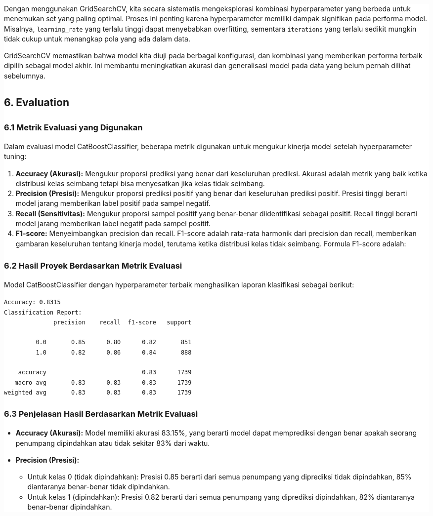 Dengan menggunakan GridSearchCV, kita secara sistematis mengeksplorasi kombinasi hyperparameter yang berbeda untuk menemukan set yang paling optimal. Proses ini penting karena hyperparameter memiliki dampak signifikan pada performa model. Misalnya, `learning_rate` yang terlalu tinggi dapat menyebabkan overfitting, sementara `iterations` yang terlalu sedikit mungkin tidak cukup untuk menangkap pola yang ada dalam data.

GridSearchCV memastikan bahwa model kita diuji pada berbagai konfigurasi, dan kombinasi yang memberikan performa terbaik dipilih sebagai model akhir. Ini membantu meningkatkan akurasi dan generalisasi model pada data yang belum pernah dilihat sebelumnya.

## 6. Evaluation

### 6.1 Metrik Evaluasi yang Digunakan

Dalam evaluasi model CatBoostClassifier, beberapa metrik digunakan untuk mengukur kinerja model setelah hyperparameter tuning:

1. **Accuracy (Akurasi):** Mengukur proporsi prediksi yang benar dari keseluruhan prediksi. Akurasi adalah metrik yang baik ketika distribusi kelas seimbang tetapi bisa menyesatkan jika kelas tidak seimbang.
2. **Precision (Presisi):** Mengukur proporsi prediksi positif yang benar dari keseluruhan prediksi positif. Presisi tinggi berarti model jarang memberikan label positif pada sampel negatif.
3. **Recall (Sensitivitas):** Mengukur proporsi sampel positif yang benar-benar diidentifikasi sebagai positif. Recall tinggi berarti model jarang memberikan label negatif pada sampel positif.
4. **F1-score:** Menyeimbangkan precision dan recall. F1-score adalah rata-rata harmonik dari precision dan recall, memberikan gambaran keseluruhan tentang kinerja model, terutama ketika distribusi kelas tidak seimbang. Formula F1-score adalah:

### 6.2 Hasil Proyek Berdasarkan Metrik Evaluasi

Model CatBoostClassifier dengan hyperparameter terbaik menghasilkan laporan klasifikasi sebagai berikut:

```text
Accuracy: 0.8315
Classification Report:
              precision    recall  f1-score   support

         0.0       0.85      0.80      0.82       851
         1.0       0.82      0.86      0.84       888

    accuracy                           0.83      1739
   macro avg       0.83      0.83      0.83      1739
weighted avg       0.83      0.83      0.83      1739
```

### 6.3 Penjelasan Hasil Berdasarkan Metrik Evaluasi

- **Accuracy (Akurasi):** Model memiliki akurasi 83.15%, yang berarti model dapat memprediksi dengan benar apakah seorang penumpang dipindahkan atau tidak sekitar 83% dari waktu.

- **Precision (Presisi):**

  - Untuk kelas 0 (tidak dipindahkan): Presisi 0.85 berarti dari semua penumpang yang diprediksi tidak dipindahkan, 85% diantaranya benar-benar tidak dipindahkan.
  - Untuk kelas 1 (dipindahkan): Presisi 0.82 berarti dari semua penumpang yang diprediksi dipindahkan, 82% diantaranya benar-benar dipindahkan.
